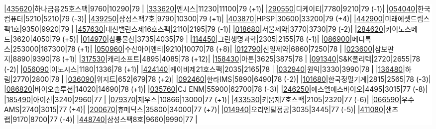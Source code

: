|[435620](https://finance.daum.net/quotes/A435620)|하나금융25호스팩|9760|10290|79 |
|[333620](https://finance.daum.net/quotes/A333620)|엔시스|11230|11100|79 (+1)|
|[290550](https://finance.daum.net/quotes/A290550)|디케이티|7780|9210|79 (-1)|
|[054040](https://finance.daum.net/quotes/A054040)|한국컴퓨터|5210|5210|79 (-3)|
|[439250](https://finance.daum.net/quotes/A439250)|삼성스팩7호|9790|10300|79 (+1)|
|[403870](https://finance.daum.net/quotes/A403870)|HPSP|30600|33200|79 (+4)|
|[442900](https://finance.daum.net/quotes/A442900)|미래에셋드림스팩1호|9350|9920|79 |
|[457630](https://finance.daum.net/quotes/A457630)|대신밸런스제16호스팩|2110|2195|79 (-1)|
|[018680](https://finance.daum.net/quotes/A018680)|서울제약|3770|3730|79 (-2)|
|[284620](https://finance.daum.net/quotes/A284620)|카이노스메드|3620|4050|79 (+5)|
|[014970](https://finance.daum.net/quotes/A014970)|삼륭물산|3735|4035|79 |
|[114450](https://finance.daum.net/quotes/A114450)|그린생명과학|2305|2155|78 (-1)|
|[086900](https://finance.daum.net/quotes/A086900)|메디톡스|253000|187300|78 (+1)|
|[050960](https://finance.daum.net/quotes/A050960)|수산아이앤티|9210|10070|78 (+8)|
|[012790](https://finance.daum.net/quotes/A012790)|신일제약|6860|7250|78 |
|[023600](https://finance.daum.net/quotes/A023600)|삼보판지|8890|9390|78 (+1)|
|[317530](https://finance.daum.net/quotes/A317530)|캐리소프트|4895|4085|78 (+12)|
|[158430](https://finance.daum.net/quotes/A158430)|아톤|3625|3875|78 |
|[091340](https://finance.daum.net/quotes/A091340)|S&K폴리텍|2720|2655|78 (-2)|
|[056090](https://finance.daum.net/quotes/A056090)|이노시스|1180|1336|78 (+1)|
|[424140](https://finance.daum.net/quotes/A424140)|케이비제21호스팩|2035|2165|78 |
|[032940](https://finance.daum.net/quotes/A032940)|원익|3330|3990|78 |
|[136480](https://finance.daum.net/quotes/A136480)|하림|2770|2800|78 |
|[036090](https://finance.daum.net/quotes/A036090)|위지트|652|679|78 (+2)|
|[092460](https://finance.daum.net/quotes/A092460)|한라IMS|5890|6490|78 (-2)|
|[101680](https://finance.daum.net/quotes/A101680)|한국정밀기계|2815|2565|78 (-3)|
|[086820](https://finance.daum.net/quotes/A086820)|바이오솔루션|14020|14690|78 (+1)|
|[035760](https://finance.daum.net/quotes/A035760)|CJ ENM|55900|62700|78 (-3)|
|[246250](https://finance.daum.net/quotes/A246250)|에스엘에스바이오|4495|3015|77 (-8)|
|[185490](https://finance.daum.net/quotes/A185490)|아이진|3240|2960|77 |
|[079370](https://finance.daum.net/quotes/A079370)|제우스|10866|13000|77 (+1)|
|[433530](https://finance.daum.net/quotes/A433530)|키움제7호스팩|2105|2320|77 (-6)|
|[066590](https://finance.daum.net/quotes/A066590)|우수AMS|2740|3015|77 (+4)|
|[200670](https://finance.daum.net/quotes/A200670)|휴메딕스|35800|34000|77 (+7)|
|[014940](https://finance.daum.net/quotes/A014940)|오리엔탈정공|3035|3445|77 (-5)|
|[411080](https://finance.daum.net/quotes/A411080)|샌즈랩|9170|8700|77 (-4)|
|[448740](https://finance.daum.net/quotes/A448740)|삼성스팩8호|9660|9990|77 |